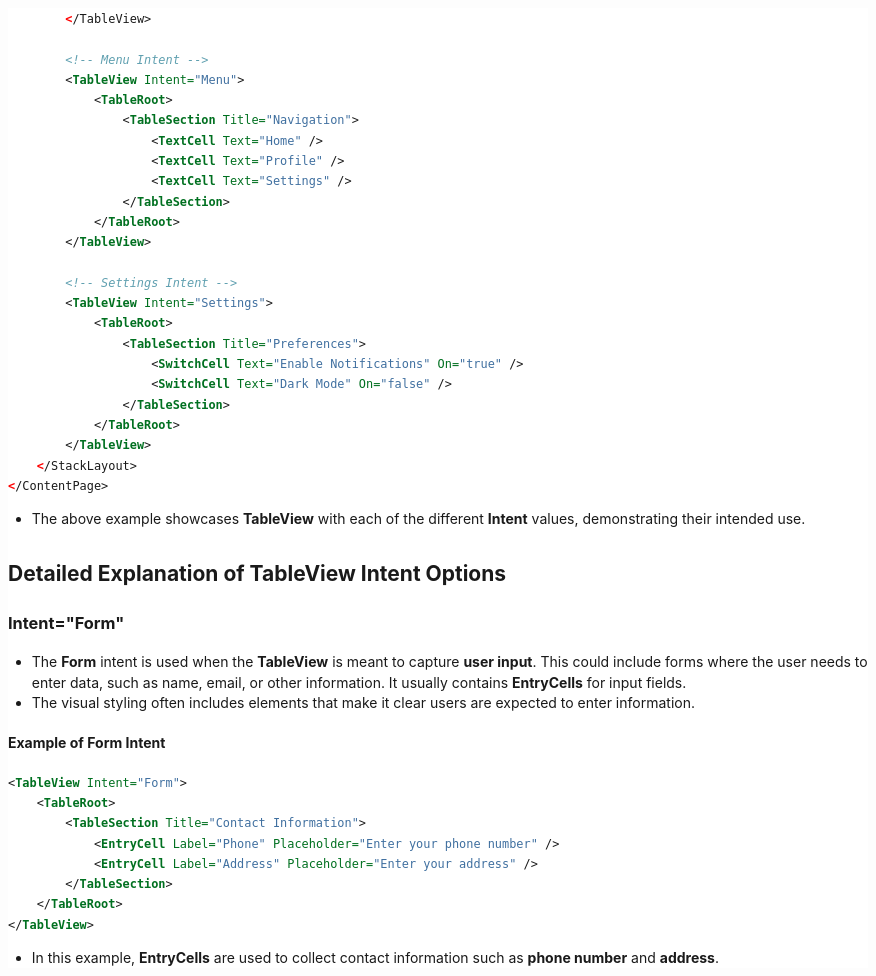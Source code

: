 ```xml
        </TableView>

        <!-- Menu Intent -->
        <TableView Intent="Menu">
            <TableRoot>
                <TableSection Title="Navigation">
                    <TextCell Text="Home" />
                    <TextCell Text="Profile" />
                    <TextCell Text="Settings" />
                </TableSection>
            </TableRoot>
        </TableView>

        <!-- Settings Intent -->
        <TableView Intent="Settings">
            <TableRoot>
                <TableSection Title="Preferences">
                    <SwitchCell Text="Enable Notifications" On="true" />
                    <SwitchCell Text="Dark Mode" On="false" />
                </TableSection>
            </TableRoot>
        </TableView>
    </StackLayout>
</ContentPage>
```
- The above example showcases **TableView** with each of the different **Intent** values, demonstrating their intended use.

## Detailed Explanation of TableView Intent Options

### Intent="Form"
- The **Form** intent is used when the **TableView** is meant to capture **user input**. This could include forms where the user needs to enter data, such as name, email, or other information. It usually contains **EntryCells** for input fields.
- The visual styling often includes elements that make it clear users are expected to enter information.

#### Example of Form Intent
```xml
<TableView Intent="Form">
    <TableRoot>
        <TableSection Title="Contact Information">
            <EntryCell Label="Phone" Placeholder="Enter your phone number" />
            <EntryCell Label="Address" Placeholder="Enter your address" />
        </TableSection>
    </TableRoot>
</TableView>
```
- In this example, **EntryCells** are used to collect contact information such as **phone number** and **address**.
